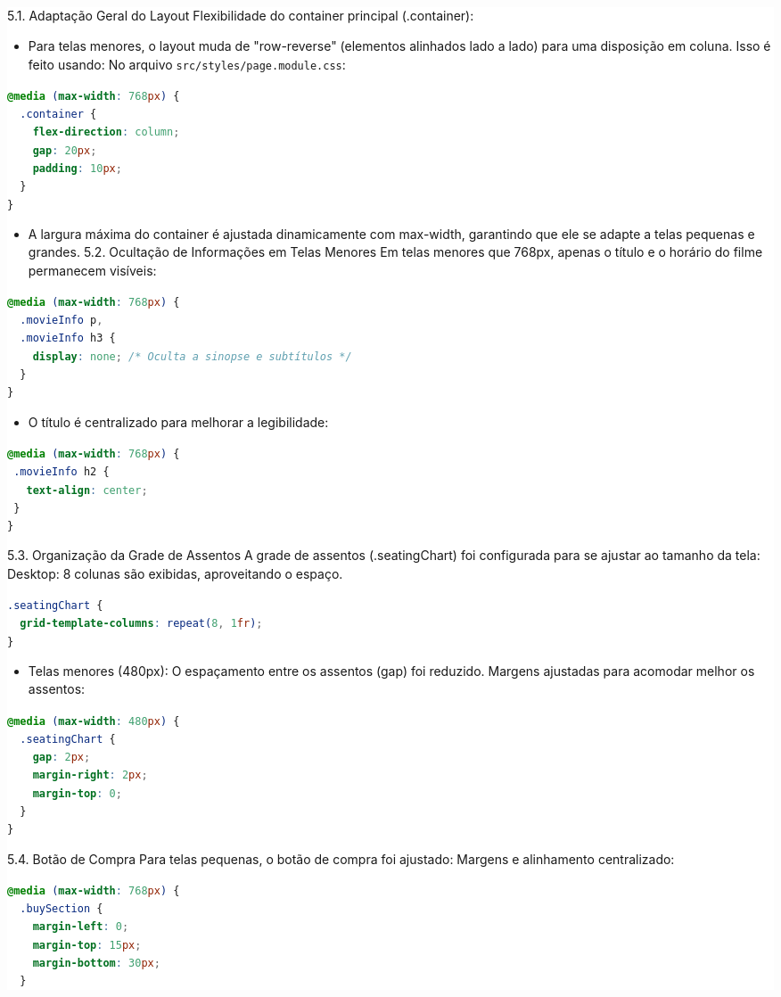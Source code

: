 5.1. Adaptação Geral do Layout
Flexibilidade do container principal (.container):
* Para telas menores, o layout muda de "row-reverse" (elementos alinhados lado a lado) para uma disposição em coluna. Isso é feito usando:
No arquivo `src/styles/page.module.css`:

``` css
@media (max-width: 768px) {
  .container {
    flex-direction: column;
    gap: 20px;
    padding: 10px;
  }
}

```
* A largura máxima do container é ajustada dinamicamente com max-width, garantindo que ele se adapte a telas pequenas e grandes.
  5.2. Ocultação de Informações em Telas Menores
Em telas menores que 768px, apenas o título e o horário do filme permanecem visíveis:
``` css
@media (max-width: 768px) {
  .movieInfo p, 
  .movieInfo h3 {
    display: none; /* Oculta a sinopse e subtítulos */
  }
}
```
* O título é centralizado para melhorar a legibilidade:
 ```css
@media (max-width: 768px) {
  .movieInfo h2 {
    text-align: center;
  }
}
```
5.3. Organização da Grade de Assentos
A grade de assentos (.seatingChart) foi configurada para se ajustar ao tamanho da tela:
Desktop: 8 colunas são exibidas, aproveitando o espaço.
```css
.seatingChart {
  grid-template-columns: repeat(8, 1fr);
}
```
* Telas menores (480px):
O espaçamento entre os assentos (gap) foi reduzido.
Margens ajustadas para acomodar melhor os assentos:
```css
@media (max-width: 480px) {
  .seatingChart {
    gap: 2px;
    margin-right: 2px;
    margin-top: 0;
  }
}
```
5.4. Botão de Compra
Para telas pequenas, o botão de compra foi ajustado:
Margens e alinhamento centralizado:
```css
@media (max-width: 768px) {
  .buySection {
    margin-left: 0;
    margin-top: 15px;
    margin-bottom: 30px;
  }
```
